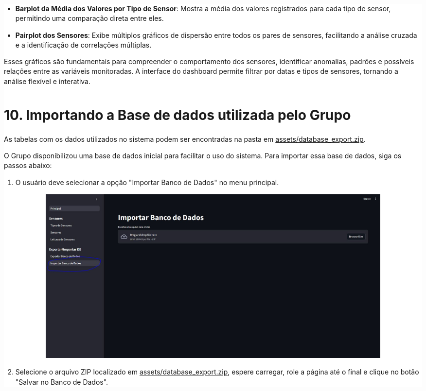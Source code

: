 - **Barplot da Média dos Valores por Tipo de Sensor**: Mostra a média dos valores registrados para cada tipo de sensor, permitindo uma comparação direta entre eles.

- **Pairplot dos Sensores**: Exibe múltiplos gráficos de dispersão entre todos os pares de sensores, facilitando a análise cruzada e a identificação de correlações múltiplas.

Esses gráficos são fundamentais para compreender o comportamento dos sensores, identificar anomalias, padrões e possíveis relações entre as variáveis monitoradas. A interface do dashboard permite filtrar por datas e tipos de sensores, tornando a análise flexível e interativa.

# 10. Importando a Base de dados utilizada pelo Grupo

As tabelas com os dados utilizados no sistema podem ser encontradas na pasta em [assets/database_export.zip](assets/database_export.zip).

O Grupo disponibilizou uma base de dados inicial para facilitar o uso do sistema. Para importar essa base de dados, siga os passos abaixo:

1. O usuário deve selecionar a opção "Importar Banco de Dados" no menu principal.
<p align="center">
  <img src="assets/dashboard/importar_banco_de_dados/importar_bd_1.JPG" alt="importar_db" border="0" width=80% height=80%>
</p>

2. Selecione o arquivo ZIP localizado em [assets/database_export.zip](assets/database_export.zip), espere carregar, role a página até o final e clique no botão "Salvar no Banco de Dados".
<p align="center">